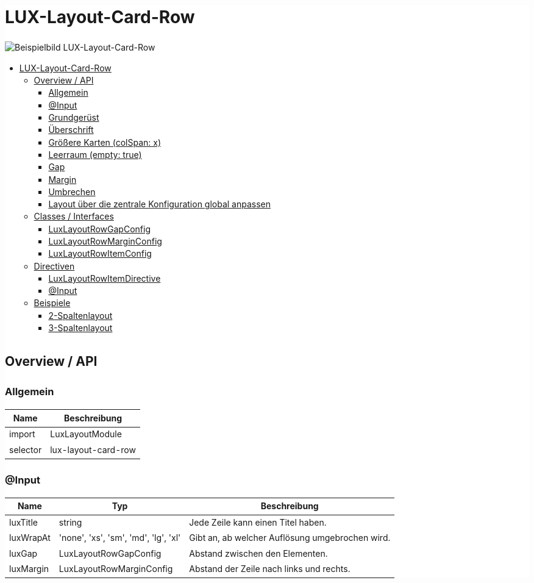 # LUX-Layout-Card-Row

![Beispielbild LUX-Layout-Card-Row](https://raw.githubusercontent.com/wiki/IHK-GfI/lux-components/Versions/v15/lux‐layout‐card‐row-v15-3-spaltig-desktop.png)

- [LUX-Layout-Card-Row](#lux-layout-card-row)
  - [Overview / API](#overview--api)
    - [Allgemein](#allgemein)
    - [@Input](#input)
    - [Grundgerüst](#grundgerüst)
    - [Überschrift](#überschrift)
    - [Größere Karten (colSpan: x)](#größere-karten-colspan-x)
    - [Leerraum (empty: true)](#leerraum-empty-true)
    - [Gap](#gap)
    - [Margin](#margin)
    - [Umbrechen](#umbrechen)
    - [Layout über die zentrale Konfiguration global anpassen](#layout-über-die-zentrale-konfiguration-global-anpassen)
  - [Classes / Interfaces](#classes--interfaces)
    - [LuxLayoutRowGapConfig](#luxlayoutrowgapconfig)
    - [LuxLayoutRowMarginConfig](#luxlayoutrowmarginconfig)
    - [LuxLayoutRowItemConfig](#luxlayoutrowitemconfig)
  - [Directiven](#directiven)
    - [LuxLayoutRowItemDirective](#luxlayoutrowitemdirective)
    - [@Input](#input-1)
  - [Beispiele](#beispiele)
    - [2-Spaltenlayout](#2-spaltenlayout)
    - [3-Spaltenlayout](#3-spaltenlayout)

## Overview / API

### Allgemein

| Name     | Beschreibung        |
| -------- | ------------------- |
| import   | LuxLayoutModule     |
| selector | lux-layout-card-row |

### @Input

| Name      | Typ                                  | Beschreibung                                    |
| --------- | ------------------------------------ | ----------------------------------------------- |
| luxTitle  | string                               | Jede Zeile kann einen Titel haben.              |
| luxWrapAt | 'none', 'xs', 'sm', 'md', 'lg', 'xl' | Gibt an, ab welcher Auflösung umgebrochen wird. |
| luxGap    | LuxLayoutRowGapConfig                | Abstand zwischen den Elementen.                 |
| luxMargin | LuxLayoutRowMarginConfig             | Abstand der Zeile nach links und rechts.        |

